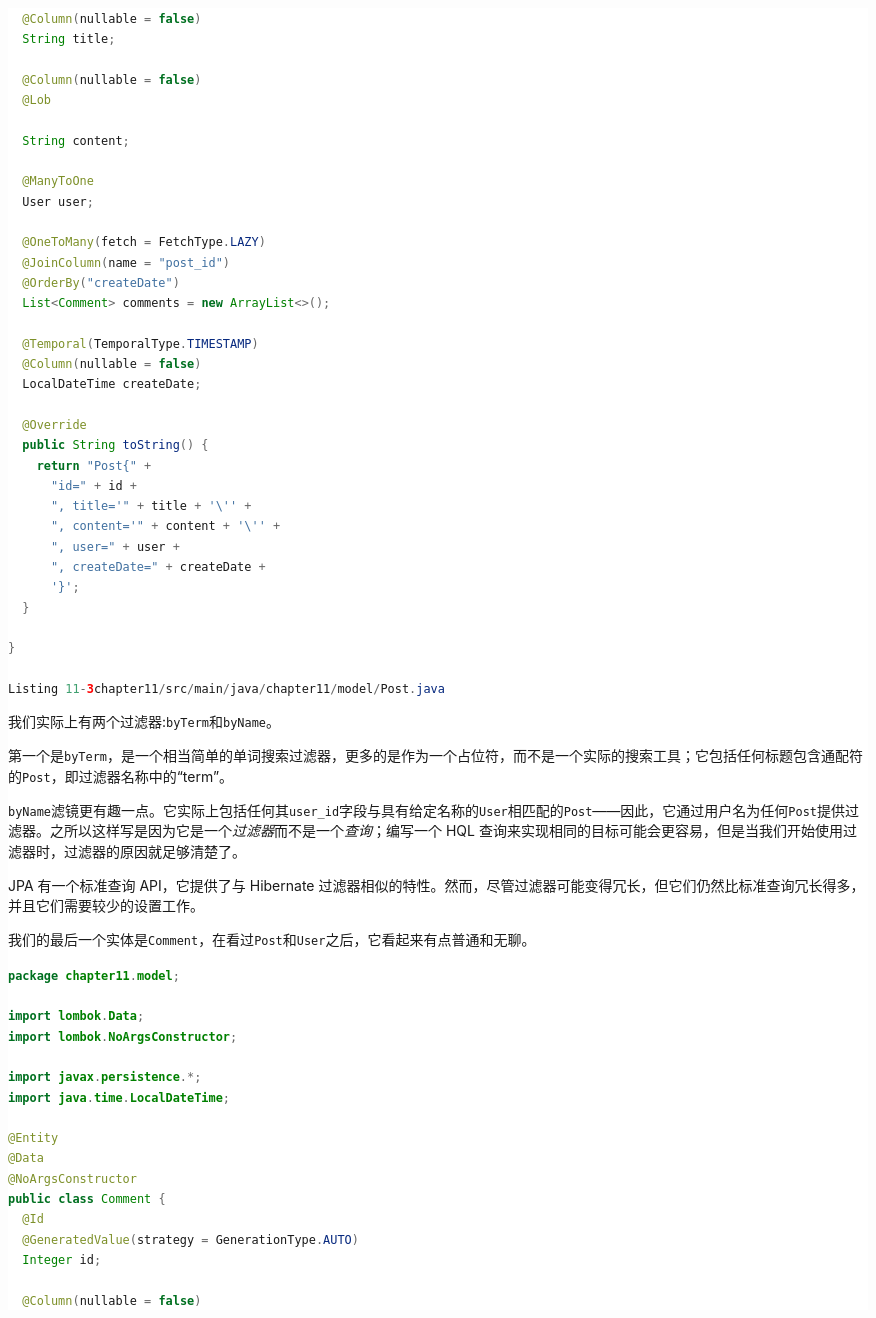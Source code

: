 ```java
  @Column(nullable = false)
  String title;

  @Column(nullable = false)
  @Lob

  String content;

  @ManyToOne
  User user;

  @OneToMany(fetch = FetchType.LAZY)
  @JoinColumn(name = "post_id")
  @OrderBy("createDate")
  List<Comment> comments = new ArrayList<>();

  @Temporal(TemporalType.TIMESTAMP)
  @Column(nullable = false)
  LocalDateTime createDate;

  @Override
  public String toString() {
    return "Post{" +
      "id=" + id +
      ", title='" + title + '\'' +
      ", content='" + content + '\'' +
      ", user=" + user +
      ", createDate=" + createDate +
      '}';
  }

}

Listing 11-3chapter11/src/main/java/chapter11/model/Post.java

```

我们实际上有两个过滤器:`byTerm`和`byName`。

第一个是`byTerm`，是一个相当简单的单词搜索过滤器，更多的是作为一个占位符，而不是一个实际的搜索工具；它包括任何标题包含通配符的`Post`，即过滤器名称中的“term”。

`byName`滤镜更有趣一点。它实际上包括任何其`user_id`字段与具有给定名称的`User`相匹配的`Post`——因此，它通过用户名为任何`Post`提供过滤器。之所以这样写是因为它是一个*过滤器*而不是一个*查询*；编写一个 HQL 查询来实现相同的目标可能会更容易，但是当我们开始使用过滤器时，过滤器的原因就足够清楚了。

JPA 有一个标准查询 API，它提供了与 Hibernate 过滤器相似的特性。然而，尽管过滤器可能变得冗长，但它们仍然比标准查询冗长得多，并且它们需要较少的设置工作。

我们的最后一个实体是`Comment`，在看过`Post`和`User`之后，它看起来有点普通和无聊。

```java
package chapter11.model;

import lombok.Data;
import lombok.NoArgsConstructor;

import javax.persistence.*;
import java.time.LocalDateTime;

@Entity
@Data
@NoArgsConstructor
public class Comment {
  @Id
  @GeneratedValue(strategy = GenerationType.AUTO)
  Integer id;

  @Column(nullable = false)
```